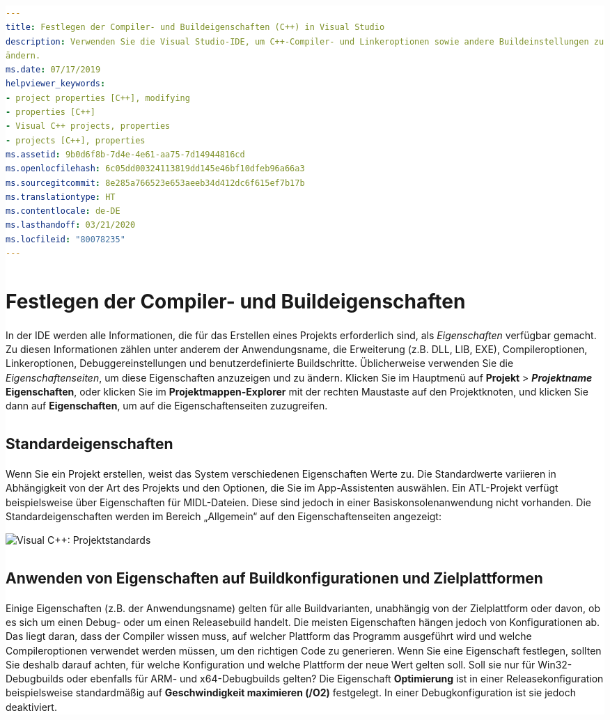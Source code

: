 ```yaml
---
title: Festlegen der Compiler- und Buildeigenschaften (C++) in Visual Studio
description: Verwenden Sie die Visual Studio-IDE, um C++-Compiler- und Linkeroptionen sowie andere Buildeinstellungen zu ändern.
ms.date: 07/17/2019
helpviewer_keywords:
- project properties [C++], modifying
- properties [C++]
- Visual C++ projects, properties
- projects [C++], properties
ms.assetid: 9b0d6f8b-7d4e-4e61-aa75-7d14944816cd
ms.openlocfilehash: 6c05dd00324113819dd145e46bf10dfeb96a66a3
ms.sourcegitcommit: 8e285a766523e653aeeb34d412dc6f615ef7b17b
ms.translationtype: HT
ms.contentlocale: de-DE
ms.lasthandoff: 03/21/2020
ms.locfileid: "80078235"
---
```

# <a name="set-compiler-and-build-properties"></a>Festlegen der Compiler- und Buildeigenschaften

In der IDE werden alle Informationen, die für das Erstellen eines Projekts erforderlich sind, als *Eigenschaften* verfügbar gemacht. Zu diesen Informationen zählen unter anderem der Anwendungsname, die Erweiterung (z.B. DLL, LIB, EXE), Compileroptionen, Linkeroptionen, Debuggereinstellungen und benutzerdefinierte Buildschritte. Üblicherweise verwenden Sie die *Eigenschaftenseiten*, um diese Eigenschaften anzuzeigen und zu ändern. Klicken Sie im Hauptmenü auf **Projekt** >  **_Projektname_ Eigenschaften**, oder klicken Sie im **Projektmappen-Explorer** mit der rechten Maustaste auf den Projektknoten, und klicken Sie dann auf **Eigenschaften**, um auf die Eigenschaftenseiten zuzugreifen.

## <a name="default-properties"></a>Standardeigenschaften

Wenn Sie ein Projekt erstellen, weist das System verschiedenen Eigenschaften Werte zu. Die Standardwerte variieren in Abhängigkeit von der Art des Projekts und den Optionen, die Sie im App-Assistenten auswählen. Ein ATL-Projekt verfügt beispielsweise über Eigenschaften für MIDL-Dateien. Diese sind jedoch in einer Basiskonsolenanwendung nicht vorhanden. Die Standardeigenschaften werden im Bereich „Allgemein“ auf den Eigenschaftenseiten angezeigt:

![Visual C&#43;&#43;: Projektstandards](media/visual-c---project-defaults.png "Visual C++: Projektstandards")

## <a name="applying-properties-to-build-configurations-and-target-platforms"></a>Anwenden von Eigenschaften auf Buildkonfigurationen und Zielplattformen

Einige Eigenschaften (z.B. der Anwendungsname) gelten für alle Buildvarianten, unabhängig von der Zielplattform oder davon, ob es sich um einen Debug- oder um einen Releasebuild handelt. Die meisten Eigenschaften hängen jedoch von Konfigurationen ab. Das liegt daran, dass der Compiler wissen muss, auf welcher Plattform das Programm ausgeführt wird und welche Compileroptionen verwendet werden müssen, um den richtigen Code zu generieren. Wenn Sie eine Eigenschaft festlegen, sollten Sie deshalb darauf achten, für welche Konfiguration und welche Plattform der neue Wert gelten soll. Soll sie nur für Win32-Debugbuilds oder ebenfalls für ARM- und x64-Debugbuilds gelten? Die Eigenschaft **Optimierung** ist in einer Releasekonfiguration beispielsweise standardmäßig auf **Geschwindigkeit maximieren (/O2)** festgelegt. In einer Debugkonfiguration ist sie jedoch deaktiviert.
